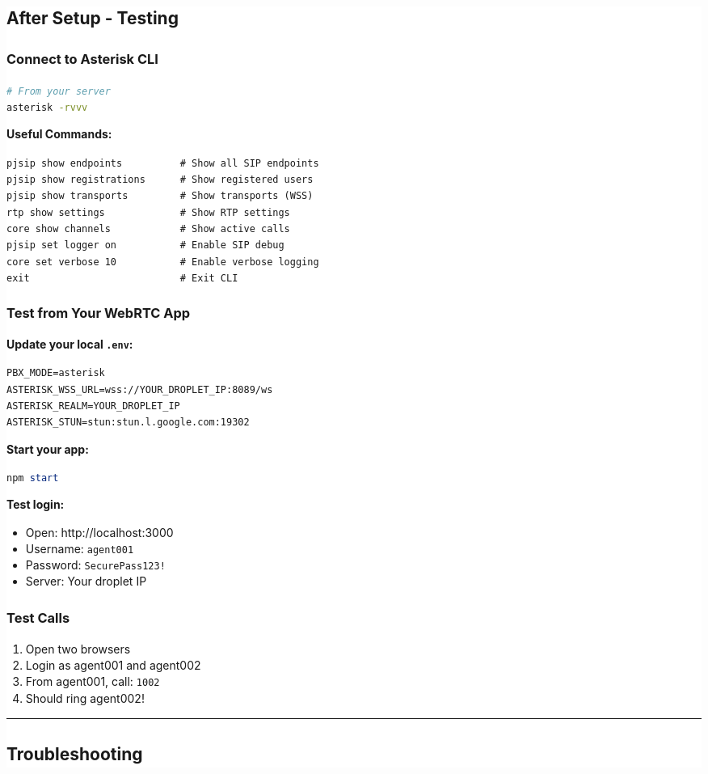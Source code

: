 
## After Setup - Testing

### Connect to Asterisk CLI

```bash
# From your server
asterisk -rvvv
```

**Useful Commands:**
```
pjsip show endpoints          # Show all SIP endpoints
pjsip show registrations      # Show registered users
pjsip show transports         # Show transports (WSS)
rtp show settings             # Show RTP settings
core show channels            # Show active calls
pjsip set logger on           # Enable SIP debug
core set verbose 10           # Enable verbose logging
exit                          # Exit CLI
```

### Test from Your WebRTC App

**Update your local `.env`:**
```env
PBX_MODE=asterisk
ASTERISK_WSS_URL=wss://YOUR_DROPLET_IP:8089/ws
ASTERISK_REALM=YOUR_DROPLET_IP
ASTERISK_STUN=stun:stun.l.google.com:19302
```

**Start your app:**
```powershell
npm start
```

**Test login:**
- Open: http://localhost:3000
- Username: `agent001`
- Password: `SecurePass123!`
- Server: Your droplet IP

### Test Calls

1. Open two browsers
2. Login as agent001 and agent002
3. From agent001, call: `1002`
4. Should ring agent002!

---

## Troubleshooting
